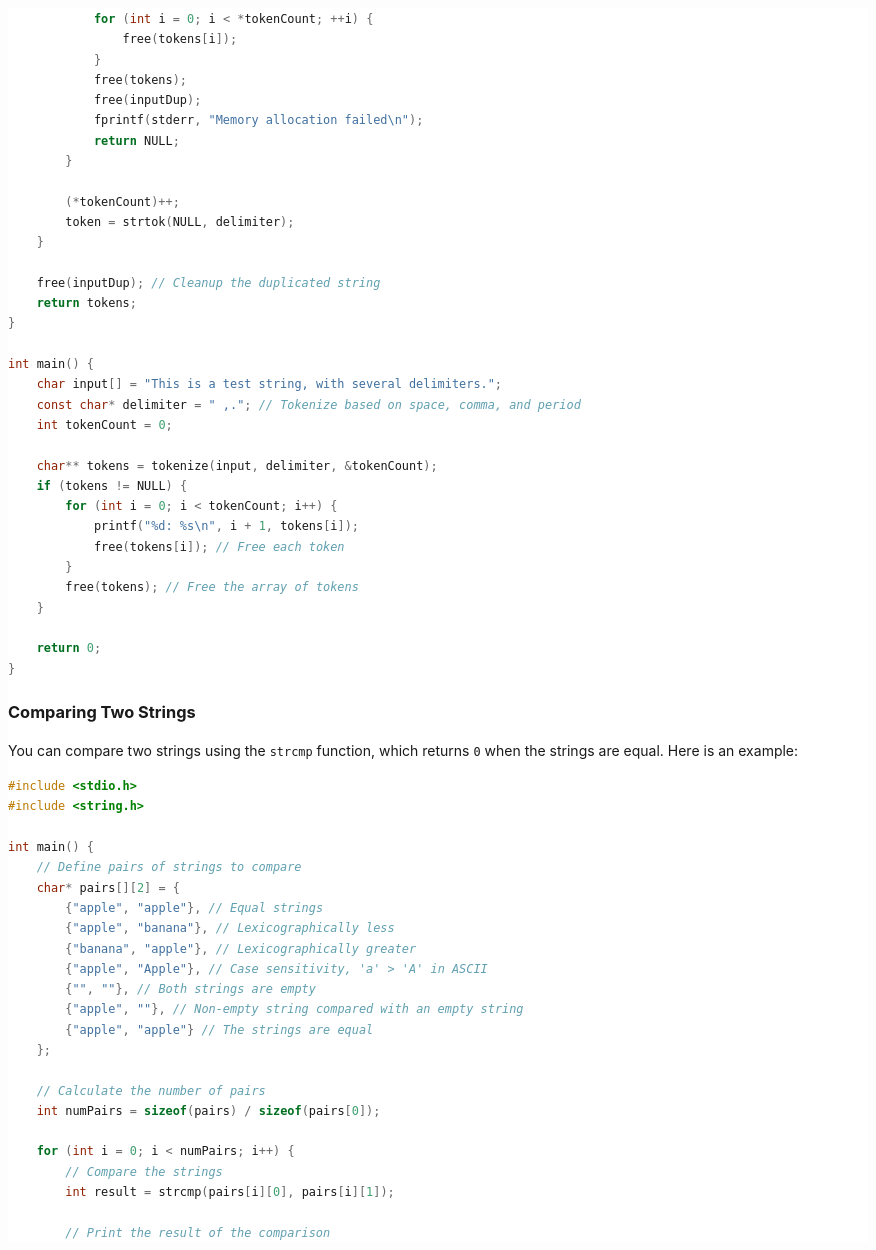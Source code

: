 ```c
            for (int i = 0; i < *tokenCount; ++i) {
                free(tokens[i]);
            }
            free(tokens);
            free(inputDup);
            fprintf(stderr, "Memory allocation failed\n");
            return NULL;
        }

        (*tokenCount)++;
        token = strtok(NULL, delimiter);
    }

    free(inputDup); // Cleanup the duplicated string
    return tokens;
}

int main() {
    char input[] = "This is a test string, with several delimiters.";
    const char* delimiter = " ,."; // Tokenize based on space, comma, and period
    int tokenCount = 0;

    char** tokens = tokenize(input, delimiter, &tokenCount);
    if (tokens != NULL) {
        for (int i = 0; i < tokenCount; i++) {
            printf("%d: %s\n", i + 1, tokens[i]);
            free(tokens[i]); // Free each token
        }
        free(tokens); // Free the array of tokens
    }

    return 0;
}
```

### Comparing Two Strings

You can compare two strings using the `strcmp` function, which returns `0` when the strings are equal.  Here is an example:

```c
#include <stdio.h>
#include <string.h>

int main() {
    // Define pairs of strings to compare
    char* pairs[][2] = {
        {"apple", "apple"}, // Equal strings
        {"apple", "banana"}, // Lexicographically less
        {"banana", "apple"}, // Lexicographically greater
        {"apple", "Apple"}, // Case sensitivity, 'a' > 'A' in ASCII
        {"", ""}, // Both strings are empty
        {"apple", ""}, // Non-empty string compared with an empty string
        {"apple", "apple"} // The strings are equal
    };

    // Calculate the number of pairs
    int numPairs = sizeof(pairs) / sizeof(pairs[0]);

    for (int i = 0; i < numPairs; i++) {
        // Compare the strings
        int result = strcmp(pairs[i][0], pairs[i][1]);

        // Print the result of the comparison
```
